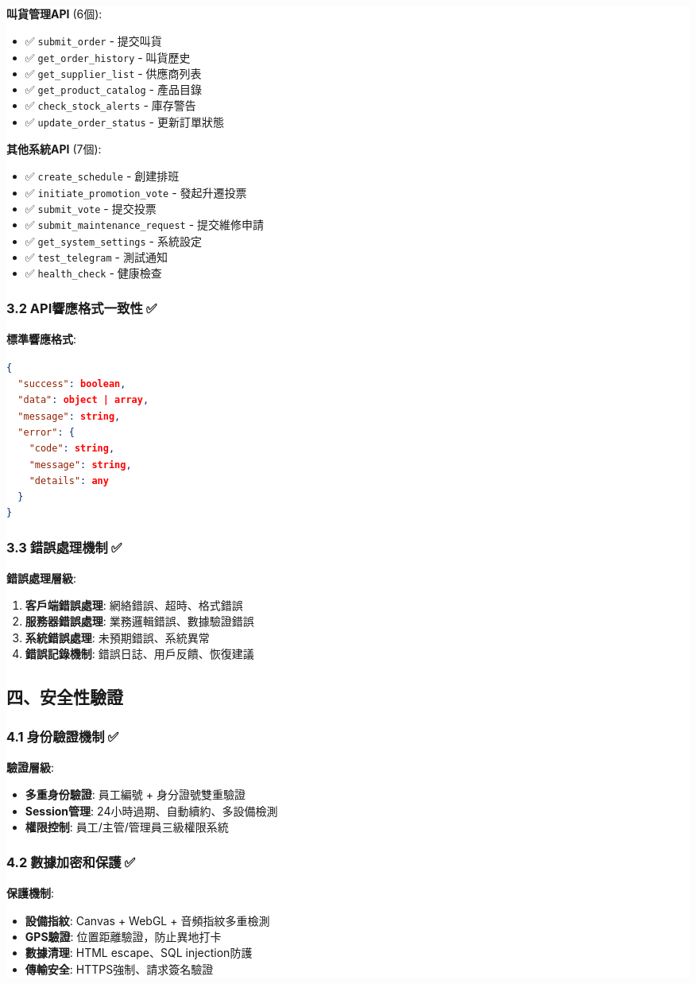 **叫貨管理API** (6個):
- ✅ `submit_order` - 提交叫貨
- ✅ `get_order_history` - 叫貨歷史
- ✅ `get_supplier_list` - 供應商列表
- ✅ `get_product_catalog` - 產品目錄
- ✅ `check_stock_alerts` - 庫存警告
- ✅ `update_order_status` - 更新訂單狀態

**其他系統API** (7個):
- ✅ `create_schedule` - 創建排班
- ✅ `initiate_promotion_vote` - 發起升遷投票
- ✅ `submit_vote` - 提交投票
- ✅ `submit_maintenance_request` - 提交維修申請
- ✅ `get_system_settings` - 系統設定
- ✅ `test_telegram` - 測試通知
- ✅ `health_check` - 健康檢查

### 3.2 API響應格式一致性 ✅
**標準響應格式**:
```json
{
  "success": boolean,
  "data": object | array,
  "message": string,
  "error": {
    "code": string,
    "message": string,
    "details": any
  }
}
```

### 3.3 錯誤處理機制 ✅
**錯誤處理層級**:
1. **客戶端錯誤處理**: 網絡錯誤、超時、格式錯誤
2. **服務器錯誤處理**: 業務邏輯錯誤、數據驗證錯誤
3. **系統錯誤處理**: 未預期錯誤、系統異常
4. **錯誤記錄機制**: 錯誤日誌、用戶反饋、恢復建議

## 四、安全性驗證

### 4.1 身份驗證機制 ✅
**驗證層級**:
- **多重身份驗證**: 員工編號 + 身分證號雙重驗證
- **Session管理**: 24小時過期、自動續約、多設備檢測
- **權限控制**: 員工/主管/管理員三級權限系統

### 4.2 數據加密和保護 ✅
**保護機制**:
- **設備指紋**: Canvas + WebGL + 音頻指紋多重檢測
- **GPS驗證**: 位置距離驗證，防止異地打卡
- **數據清理**: HTML escape、SQL injection防護
- **傳輸安全**: HTTPS強制、請求簽名驗證
